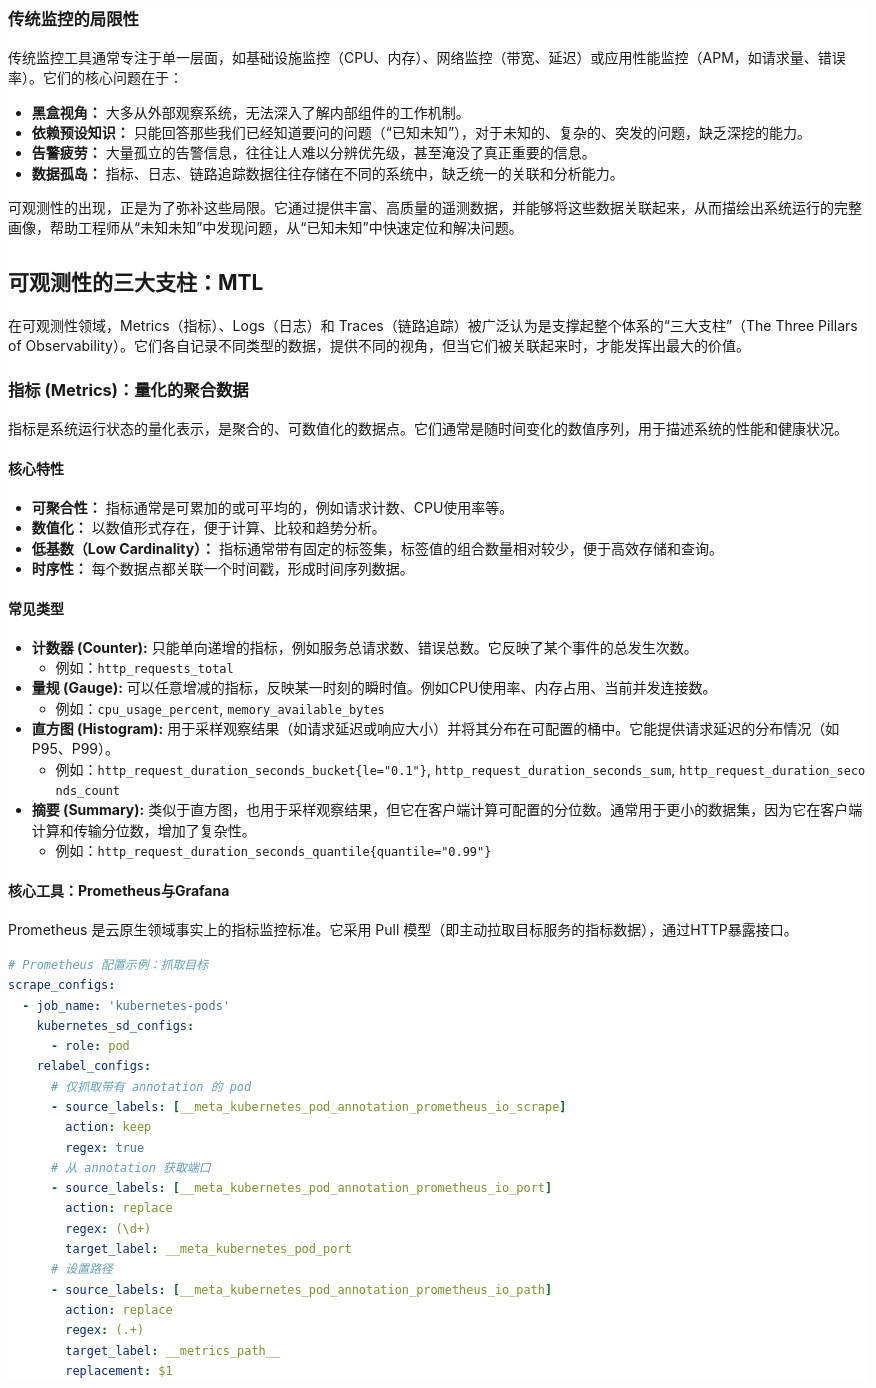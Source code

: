 ### 传统监控的局限性

传统监控工具通常专注于单一层面，如基础设施监控（CPU、内存）、网络监控（带宽、延迟）或应用性能监控（APM，如请求量、错误率）。它们的核心问题在于：

*   **黑盒视角：** 大多从外部观察系统，无法深入了解内部组件的工作机制。
*   **依赖预设知识：** 只能回答那些我们已经知道要问的问题（“已知未知”），对于未知的、复杂的、突发的问题，缺乏深挖的能力。
*   **告警疲劳：** 大量孤立的告警信息，往往让人难以分辨优先级，甚至淹没了真正重要的信息。
*   **数据孤岛：** 指标、日志、链路追踪数据往往存储在不同的系统中，缺乏统一的关联和分析能力。

可观测性的出现，正是为了弥补这些局限。它通过提供丰富、高质量的遥测数据，并能够将这些数据关联起来，从而描绘出系统运行的完整画像，帮助工程师从“未知未知”中发现问题，从“已知未知”中快速定位和解决问题。

## 可观测性的三大支柱：MTL

在可观测性领域，Metrics（指标）、Logs（日志）和 Traces（链路追踪）被广泛认为是支撑起整个体系的“三大支柱”（The Three Pillars of Observability）。它们各自记录不同类型的数据，提供不同的视角，但当它们被关联起来时，才能发挥出最大的价值。

### 指标 (Metrics)：量化的聚合数据

指标是系统运行状态的量化表示，是聚合的、可数值化的数据点。它们通常是随时间变化的数值序列，用于描述系统的性能和健康状况。

#### 核心特性

*   **可聚合性：** 指标通常是可累加的或可平均的，例如请求计数、CPU使用率等。
*   **数值化：** 以数值形式存在，便于计算、比较和趋势分析。
*   **低基数（Low Cardinality）：** 指标通常带有固定的标签集，标签值的组合数量相对较少，便于高效存储和查询。
*   **时序性：** 每个数据点都关联一个时间戳，形成时间序列数据。

#### 常见类型

*   **计数器 (Counter):** 只能单向递增的指标，例如服务总请求数、错误总数。它反映了某个事件的总发生次数。
    *   例如：`http_requests_total`
*   **量规 (Gauge):** 可以任意增减的指标，反映某一时刻的瞬时值。例如CPU使用率、内存占用、当前并发连接数。
    *   例如：`cpu_usage_percent`, `memory_available_bytes`
*   **直方图 (Histogram):** 用于采样观察结果（如请求延迟或响应大小）并将其分布在可配置的桶中。它能提供请求延迟的分布情况（如P95、P99）。
    *   例如：`http_request_duration_seconds_bucket{le="0.1"}`, `http_request_duration_seconds_sum`, `http_request_duration_seconds_count`
*   **摘要 (Summary):** 类似于直方图，也用于采样观察结果，但它在客户端计算可配置的分位数。通常用于更小的数据集，因为它在客户端计算和传输分位数，增加了复杂性。
    *   例如：`http_request_duration_seconds_quantile{quantile="0.99"}`

#### 核心工具：Prometheus与Grafana

Prometheus 是云原生领域事实上的指标监控标准。它采用 Pull 模型（即主动拉取目标服务的指标数据），通过HTTP暴露接口。

```yaml
# Prometheus 配置示例：抓取目标
scrape_configs:
  - job_name: 'kubernetes-pods'
    kubernetes_sd_configs:
      - role: pod
    relabel_configs:
      # 仅抓取带有 annotation 的 pod
      - source_labels: [__meta_kubernetes_pod_annotation_prometheus_io_scrape]
        action: keep
        regex: true
      # 从 annotation 获取端口
      - source_labels: [__meta_kubernetes_pod_annotation_prometheus_io_port]
        action: replace
        regex: (\d+)
        target_label: __meta_kubernetes_pod_port
      # 设置路径
      - source_labels: [__meta_kubernetes_pod_annotation_prometheus_io_path]
        action: replace
        regex: (.+)
        target_label: __metrics_path__
        replacement: $1
```